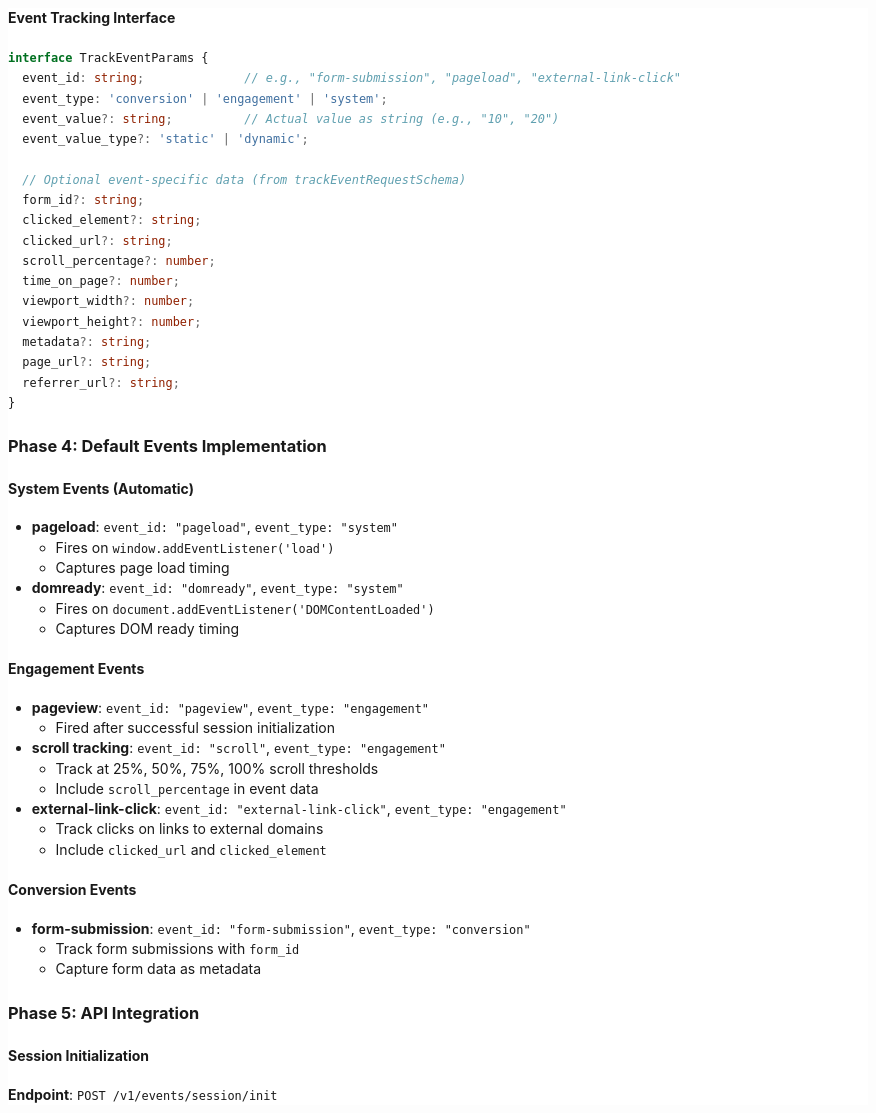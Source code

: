 #### Event Tracking Interface
```typescript
interface TrackEventParams {
  event_id: string;              // e.g., "form-submission", "pageload", "external-link-click"
  event_type: 'conversion' | 'engagement' | 'system';
  event_value?: string;          // Actual value as string (e.g., "10", "20")
  event_value_type?: 'static' | 'dynamic';
  
  // Optional event-specific data (from trackEventRequestSchema)
  form_id?: string;
  clicked_element?: string;
  clicked_url?: string;
  scroll_percentage?: number;
  time_on_page?: number;
  viewport_width?: number;
  viewport_height?: number;
  metadata?: string;
  page_url?: string;
  referrer_url?: string;
}
```

### Phase 4: Default Events Implementation

#### System Events (Automatic)
- **pageload**: `event_id: "pageload"`, `event_type: "system"`
  - Fires on `window.addEventListener('load')`
  - Captures page load timing
- **domready**: `event_id: "domready"`, `event_type: "system"`
  - Fires on `document.addEventListener('DOMContentLoaded')`
  - Captures DOM ready timing

#### Engagement Events
- **pageview**: `event_id: "pageview"`, `event_type: "engagement"`
  - Fired after successful session initialization
- **scroll tracking**: `event_id: "scroll"`, `event_type: "engagement"`
  - Track at 25%, 50%, 75%, 100% scroll thresholds
  - Include `scroll_percentage` in event data
- **external-link-click**: `event_id: "external-link-click"`, `event_type: "engagement"`
  - Track clicks on links to external domains
  - Include `clicked_url` and `clicked_element`

#### Conversion Events
- **form-submission**: `event_id: "form-submission"`, `event_type: "conversion"`
  - Track form submissions with `form_id`
  - Capture form data as metadata

### Phase 5: API Integration

#### Session Initialization
**Endpoint**: `POST /v1/events/session/init`
